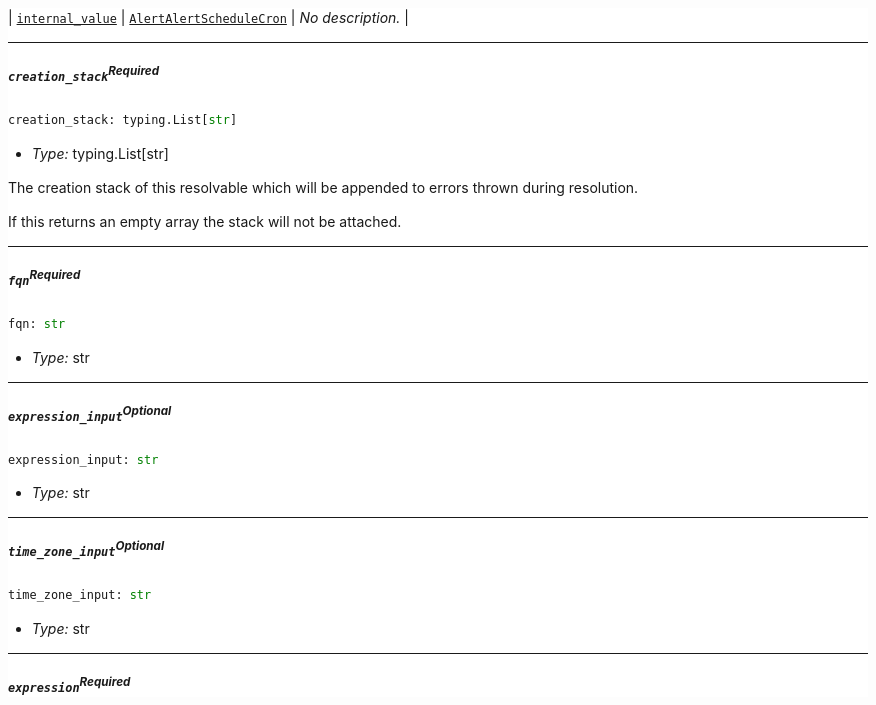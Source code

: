 | <code><a href="#@cdktf/provider-snowflake.alert.AlertAlertScheduleCronOutputReference.property.internalValue">internal_value</a></code> | <code><a href="#@cdktf/provider-snowflake.alert.AlertAlertScheduleCron">AlertAlertScheduleCron</a></code> | *No description.* |

---

##### `creation_stack`<sup>Required</sup> <a name="creation_stack" id="@cdktf/provider-snowflake.alert.AlertAlertScheduleCronOutputReference.property.creationStack"></a>

```python
creation_stack: typing.List[str]
```

- *Type:* typing.List[str]

The creation stack of this resolvable which will be appended to errors thrown during resolution.

If this returns an empty array the stack will not be attached.

---

##### `fqn`<sup>Required</sup> <a name="fqn" id="@cdktf/provider-snowflake.alert.AlertAlertScheduleCronOutputReference.property.fqn"></a>

```python
fqn: str
```

- *Type:* str

---

##### `expression_input`<sup>Optional</sup> <a name="expression_input" id="@cdktf/provider-snowflake.alert.AlertAlertScheduleCronOutputReference.property.expressionInput"></a>

```python
expression_input: str
```

- *Type:* str

---

##### `time_zone_input`<sup>Optional</sup> <a name="time_zone_input" id="@cdktf/provider-snowflake.alert.AlertAlertScheduleCronOutputReference.property.timeZoneInput"></a>

```python
time_zone_input: str
```

- *Type:* str

---

##### `expression`<sup>Required</sup> <a name="expression" id="@cdktf/provider-snowflake.alert.AlertAlertScheduleCronOutputReference.property.expression"></a>
